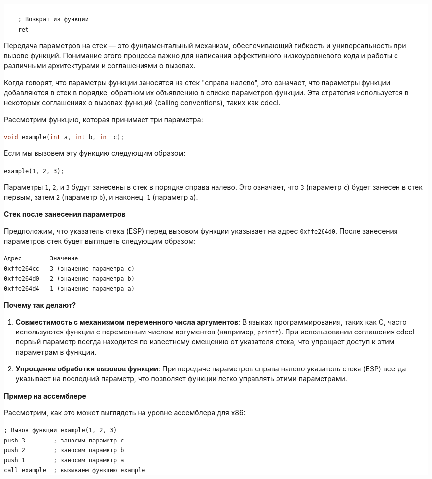 ```

    ; Возврат из функции
    ret
```

Передача параметров на стек — это фундаментальный механизм, обеспечивающий гибкость и универсальность при вызове функций. Понимание этого процесса важно для написания эффективного низкоуровневого кода и работы с различными архитектурами и соглашениями о вызовах.

Когда говорят, что параметры функции заносятся на стек "справа налево", это означает, что параметры функции добавляются в стек в порядке, обратном их объявлению в списке параметров функции. Эта стратегия используется в некоторых соглашениях о вызовах функций (calling conventions), таких как cdecl.

Рассмотрим функцию, которая принимает три параметра:

```c
void example(int a, int b, int c);
```

Если мы вызовем эту функцию следующим образом:

```
example(1, 2, 3);
```

Параметры `1`, `2`, и `3` будут занесены в стек в порядке справа налево. Это означает, что `3` (параметр `c`) будет занесен в стек первым, затем `2` (параметр `b`), и наконец, `1` (параметр `a`).

**Стек после занесения параметров**

Предположим, что указатель стека (ESP) перед вызовом функции указывает на адрес `0xffe264d0`. После занесения параметров стек будет выглядеть следующим образом:

```
Адрес        Значение
0xffe264cc   3 (значение параметра c)
0xffe264d0   2 (значение параметра b)
0xffe264d4   1 (значение параметра a)
```

**Почему так делают?**

1. **Совместимость с механизмом переменного числа аргументов**: В языках программирования, таких как C, часто используются функции с переменным числом аргументов (например, `printf`). При использовании соглашения cdecl первый параметр всегда находится по известному смещению от указателя стека, что упрощает доступ к этим параметрам в функции.
    
2. **Упрощение обработки вызовов функции**: При передаче параметров справа налево указатель стека (ESP) всегда указывает на последний параметр, что позволяет функции легко управлять этими параметрами.
    
**Пример на ассемблере**

Рассмотрим, как это может выглядеть на уровне ассемблера для x86:

```
; Вызов функции example(1, 2, 3)
push 3        ; заносим параметр c
push 2        ; заносим параметр b
push 1        ; заносим параметр a
call example  ; вызываем функцию example
```
